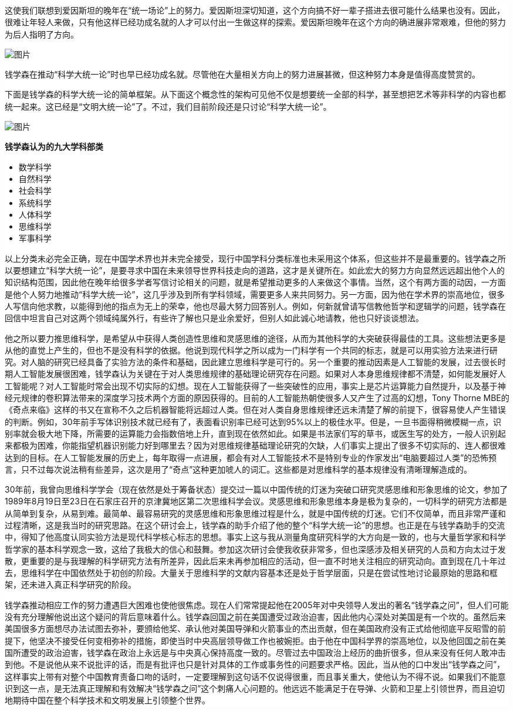 这使我们联想到爱因斯坦的晚年在“统一场论”上的努力。爱因斯坦深切知道，这个方向搞不好一辈子搭进去很可能什么结果也没有。因此，很难让年轻人来做，只有他这样已经功成名就的人才可以付出一生做这样的探索。爱因斯坦晚年在这个方向的确进展非常艰难，但他的努力为后人指明了方向。



![图片](https://mmbiz.qpic.cn/sz_mmbiz_jpg/2vxkcwfFLHYjBN4o1fxY4yVfP4bUsc1CMk6trnXM8QMUNcx61Qv1qNjrkMiaamCkNuOfGicYHZeN7vMI3AJM6y0Q/640?wx_fmt=jpeg&wxfrom=5&wx_lazy=1&wx_co=1)



钱学森在推动“科学大统一论”时也早已经功成名就。尽管他在大量相关方向上的努力进展甚微，但这种努力本身是值得高度赞赏的。

下面是钱学森的科学大统一论的简单框架。从下面这个概念性的架构可见他不仅是想要统一全部的科学，甚至想把艺术等非科学的内容也都统一起来。这已经是“文明大统一论”了。不过，我们目前阶段还是只讨论“科学大统一论”。

![图片](https://mmbiz.qpic.cn/sz_mmbiz_jpg/2vxkcwfFLHZ1Hbqhe6XC5lslIIJUfYibCDcNiaWwoZk87CbDKW6LSej2o2Ml2lOPFQK4M2anqgaSCE2eticywiaLCw/640?wx_fmt=jpeg&wxfrom=5&wx_lazy=1&wx_co=1)



**钱学森认为的九大学科部类**

- 数学科学
- 自然科学
- 社会科学
- 系统科学
- 人体科学
- 思维科学
- 军事科学













以上分类未必完全正确，现在中国学术界也并未完全接受，现行中国学科分类标准也未采用这个体系，但这些并不是最重要的。钱学森之所以要想建立“科学大统一论”，是要寻求中国在未来领导世界科技走向的道路，这才是关键所在。如此宏大的努力方向显然远远超出他个人的知识结构范围，因此他在晚年给很多学者写信讨论相关的问题，就是希望推动更多的人来做这个事情。当然，这个有两方面的动因，一方面是他个人努力地推动“科学大统一论”，这几乎涉及到所有学科领域，需要更多人来共同努力。另一方面，因为他在学术界的崇高地位，很多人写信向他求教，以能得到他的指点为无上的荣幸，他也尽最大努力回答别人。例如，何新就曾请写信教他哲学和逻辑学的问题，钱学森在回信中坦言自己对这两个领域纯属外行，有些许了解也只是业余爱好，但别人如此诚心地请教，他也只好谈谈想法。

他之所以要力推思维科学，是希望从中获得人类创造性思维和灵感思维的途径，从而为其他科学的大突破获得最佳的工具。这些想法更多是从他的直觉上产生的，但也不是没有科学的依据。他说到现代科学之所以成为一门科学有一个共同的标志，就是可以用实验方法来进行研究。对人脑的研究已经具备了实验方法的条件和基础，因此建立思维科学是可行的。另一个重要的推动因素是人工智能的发展，过去很长时期人工智能发展很困难，钱学森认为关键在于对人类思维规律的基础理论研究存在问题。如果对人本身思维规律都不清楚，如何能发展好人工智能呢？对人工智能时常会出现不切实际的幻想。现在人工智能获得了一些突破性的应用，事实上是芯片运算能力自然提升，以及基于神经元规律的卷积算法带来的深度学习技术两个方面的原因获得的。目前的人工智能热朝使很多人又产生了过高的幻想，Tony Thorne MBE的《奇点来临》这样的书又在宣称不久之后机器智能将远超过人类。但在对人类自身思维规律还远未清楚了解的前提下，很容易使人产生错误的判断。例如，30年前手写体识别技术就已经有了，表面看识别率已经可达到95%以上的极佳水平。但是，一旦书面得稍微模糊一点，识别率就会极大地下降，所需要的运算能力会指数倍地上升，直到现在依然如此。如果是书法家们写的草书，或医生写的处方，一般人识别起来都极为困难，你能指望机器识别能力好到哪里去？因为对思维规律基础理论研究的欠缺，人们事实上提出了很多不切实际的、连人都很难达到的目标。在人工智能发展的历史上，每年取得一点进展，都会有对人工智能技术不是特别专业的作家发出“电脑要超过人类”的恐怖预言，只不过每次说法稍有些差异，这次是用了“奇点”这种更加唬人的词汇。这些都是对思维科学的基本规律没有清晰理解造成的。

30年前，我曾向思维科学学会（现在依然是处于筹备状态）提交过一篇以中国传统的灯迷为突破口研究灵感思维和形象思维的论文，参加了 1989年8月19日至23日在石家庄召开的京津冀地区第二次思维科学会议。灵感思维和形象思维本身是极为复杂的，一切科学的研究方法都是从简单到复杂，从易到难。最简单、最容易研究的灵感思维和形象思维过程是什么，就是中国传统的灯迷。它们不仅简单，而且非常严谨和过程清晰，这是我当时的研究思路。在这个研讨会上，钱学森的助手介绍了他的整个“科学大统一论”的思想。也正是在与钱学森助手的交流中，得知了他高度认同实验方法是现代科学核心标志的思想。事实上这与我从测量角度研究科学的大方向是一致的，也与大量哲学家和科学哲学家的基本科学观念一致，这给了我极大的信心和鼓舞。参加这次研讨会使我收获非常多，但也深感涉及相关研究的人员和方向太过于发散，更重要的是与我理解的科学研究方法有所差异，因此后来未再参加相应的活动，但一直不时地关注相应的研究动向。直到现在几十年过去，思维科学在中国依然处于初创的阶段。大量关于思维科学的文献内容基本还是处于哲学层面，只是在尝试性地讨论最原始的思路和框架，还未进入真正科学研究的阶段。

钱学森推动相应工作的努力遭遇巨大困难也使他很焦虑。现在人们常常提起他在2005年对中央领导人发出的著名“钱学森之问”，但人们可能没有充分理解他说出这个疑问的背后意味着什么。钱学森回国之前在美国遭受过政治迫害，因此他内心深处对美国是有一个坎的。虽然后来美国很多方面想尽办法试图去弥补，要颁给他奖、承认他对美国导弹和火箭事业的杰出贡献，但在美国政府没有正式给他彻底平反昭雪的前提下，他坚决不接受任何变相弥补的措施，即使当时中央高层领导做工作也被婉拒。由于他在中国科学界的崇高地位，以及他回国之前在美国所遭受的政治迫害，钱学森在政治上永远是与中央真心保持高度一致的。尽管过去中国政治上经历的曲折很多，但从来没有任何人敢冲击到他。不是说他从来不说批评的话，而是有批评也只是针对具体的工作或事务性的问题要求严格。因此，当从他的口中发出“钱学森之问”，这样事实上带有对整个中国教育责备口吻的话时，一定要理解到这句话不仅说得很重，而且事关重大，使他认为不得不说。如果我们不能意识到这一点，是无法真正理解和有效解决“钱学森之问”这个刺痛人心问题的。他远远不能满足于在导弹、火箭和卫星上引领世界，而且迫切地期待中国在整个科学技术和文明发展上引领整个世界。
